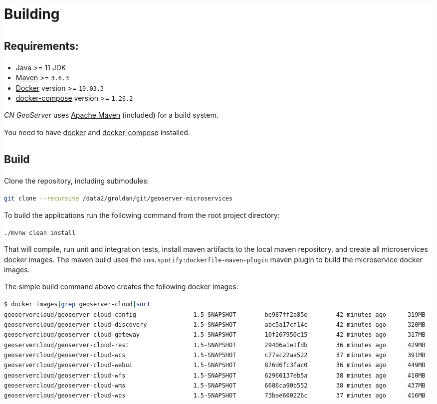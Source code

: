 # Building

## Requirements:

 * Java >= 11 JDK
 * [Maven](https://maven.apache.org/) >= `3.6.3`
 * [Docker](https://docs.docker.com/engine/install/) version >= `19.03.3`
 * [docker-compose](https://docs.docker.com/compose/) version >= `1.26.2`

*CN GeoServer* uses [Apache Maven](http://maven.apache.org/) (included) for a build system.

You need to have [docker](https://www.docker.com/) and [docker-compose](https://docs.docker.com/compose/install/) installed.

## Build

Clone the repository, including submodules:

```bash
git clone --recursive /data2/groldan/git/geoserver-microservices
```

To build the applications run the following command from the root project directory:

```bash
./mvnw clean install
```

That will compile, run unit and integration tests, install maven artifacts to the local maven repository, and create all microservices docker images.
The maven build uses the `com.spotify:dockerfile-maven-plugin` maven plugin to build the microservice docker images.

The simple build command above creates the following docker images:

```bash
$ docker images|grep geoserver-cloud|sort
geoservercloud/geoserver-cloud-config                1.5-SNAPSHOT        be987ff2a85e        42 minutes ago      319MB
geoservercloud/geoserver-cloud-discovery             1.5-SNAPSHOT        abc5a17cf14c        42 minutes ago      320MB
geoservercloud/geoserver-cloud-gateway               1.5-SNAPSHOT        10f267950c15        42 minutes ago      317MB
geoservercloud/geoserver-cloud-rest                  1.5-SNAPSHOT        29406a1e1fdb        36 minutes ago      429MB
geoservercloud/geoserver-cloud-wcs                   1.5-SNAPSHOT        c77ac22aa522        37 minutes ago      391MB
geoservercloud/geoserver-cloud-webui                 1.5-SNAPSHOT        876d6fc3fac0        36 minutes ago      449MB
geoservercloud/geoserver-cloud-wfs                   1.5-SNAPSHOT        62960137eb5a        38 minutes ago      410MB
geoservercloud/geoserver-cloud-wms                   1.5-SNAPSHOT        6686ca90b552        38 minutes ago      437MB
geoservercloud/geoserver-cloud-wps                   1.5-SNAPSHOT        73bae600226c        37 minutes ago      416MB
```
